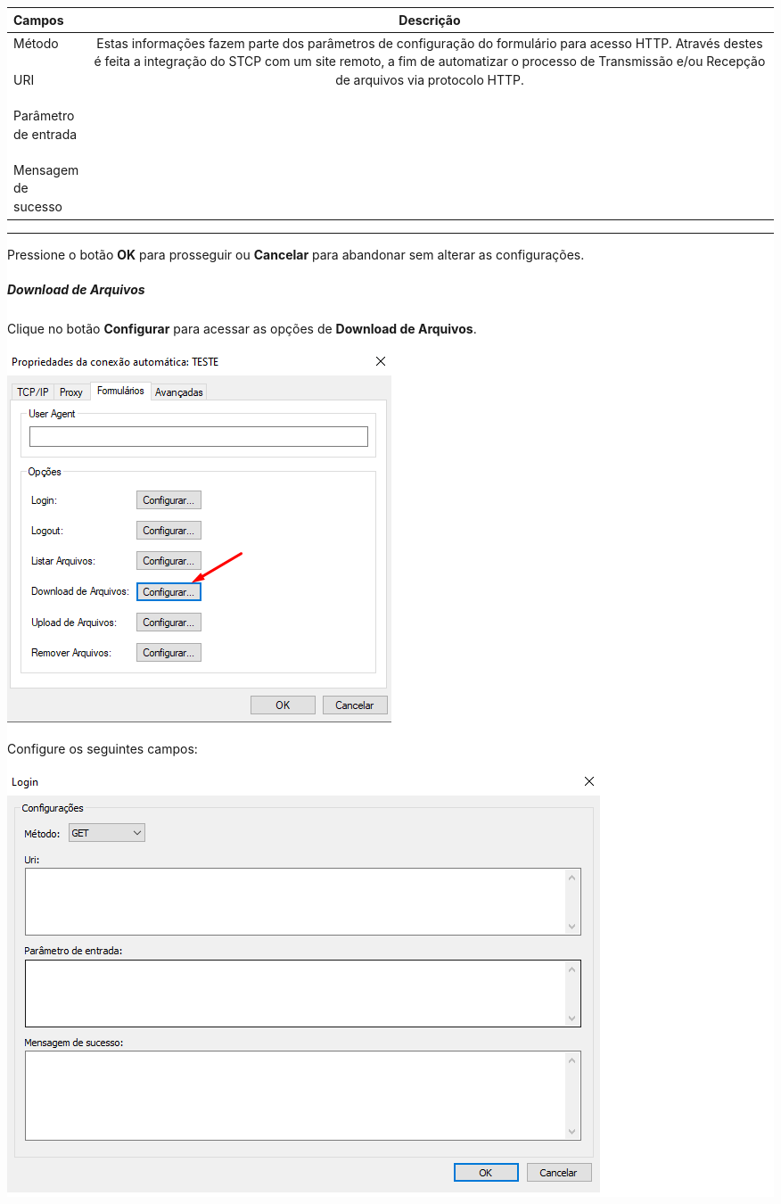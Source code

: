 | Campos                                                  |                                                                                                                         Descrição                                                                                                                         |
| :------------------------------------------------------ | :-------------------------------------------------------------------------------------------------------------------------------------------------------------------------------------------------------------------------------------------------------: |
| Método <br><br> URI <br><br> Parâmetro de entrada <br><br> Mensagem de sucesso | Estas informações fazem parte dos parâmetros de configuração do formulário para acesso HTTP. Através destes é feita a integração do STCP com um site remoto, a fim de automatizar o processo de Transmissão e/ou Recepção de arquivos via protocolo HTTP. |
---
Pressione o botão **OK** para prosseguir ou **Cancelar** para abandonar sem alterar as configurações.

##### Download de Arquivos

Clique no botão **Configurar** para acessar as opções de **Download de Arquivos**.

![](clt-config-19.png)

Configure os seguintes campos:

![](clt-config-16.png)
